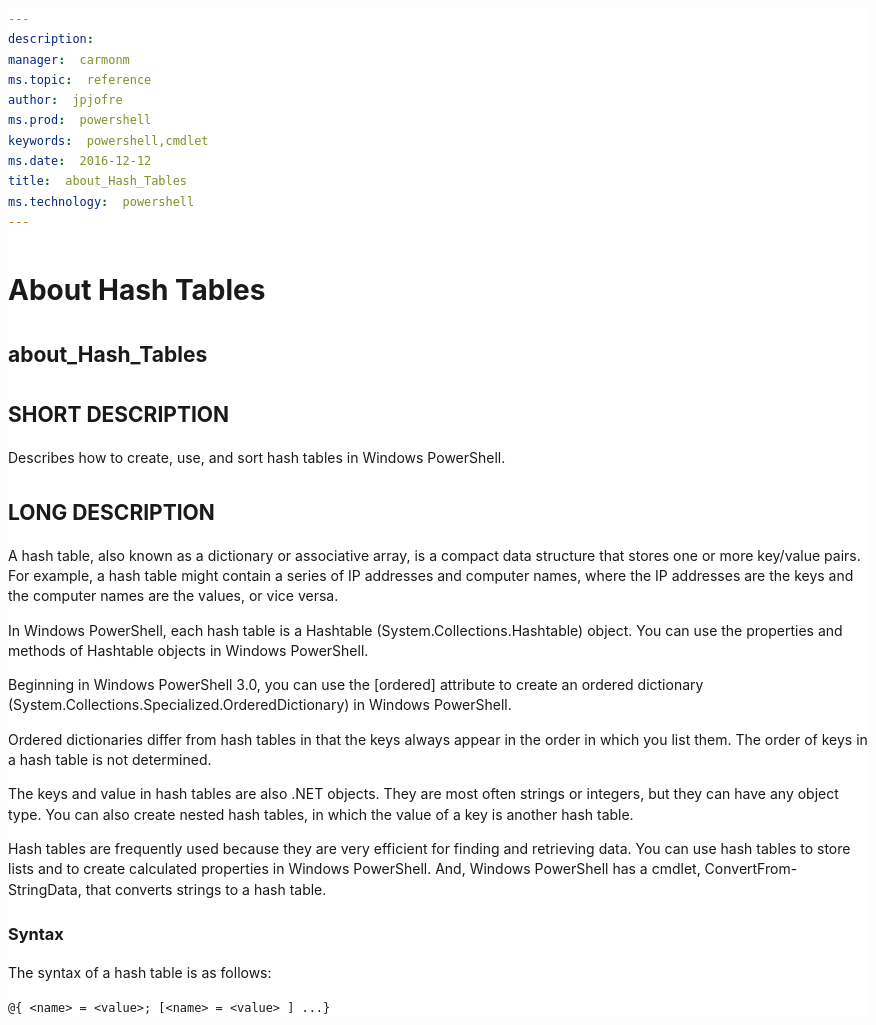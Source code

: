 ```yaml
---
description:  
manager:  carmonm
ms.topic:  reference
author:  jpjofre
ms.prod:  powershell
keywords:  powershell,cmdlet
ms.date:  2016-12-12
title:  about_Hash_Tables
ms.technology:  powershell
---
```


# About Hash Tables
## about_Hash_Tables


## SHORT DESCRIPTION
Describes how to create, use, and sort hash tables in Windows PowerShell.


## LONG DESCRIPTION
A hash table, also known as a dictionary or associative array, is a compact data structure that stores one or more key\/value pairs. For example, a hash table might contain a series of IP addresses and computer names, where the IP addresses are the keys and the computer names are the values, or vice versa.

In Windows PowerShell, each hash table is a Hashtable (System.Collections.Hashtable) object.  You can use the properties and methods of Hashtable objects in Windows PowerShell.

Beginning in Windows PowerShell 3.0, you can use the [ordered] attribute to create an ordered dictionary (System.Collections.Specialized.OrderedDictionary) in Windows PowerShell.

Ordered dictionaries differ from hash tables in that the keys always appear in the order in which you list them. The order of keys in a hash table is not determined.

The keys and value in hash tables are also .NET objects. They are most often strings or integers, but they can have any object type. You can also create nested hash tables, in which the value of a key is another hash table.

Hash tables are frequently used because they are very efficient for finding and retrieving data. You can use hash tables to store lists and to create calculated properties in Windows PowerShell. And, Windows PowerShell has a cmdlet, ConvertFrom-StringData, that converts strings to a hash table.


### Syntax
The syntax of a hash table is as follows:


```
@{ <name> = <value>; [<name> = <value> ] ...}
```
